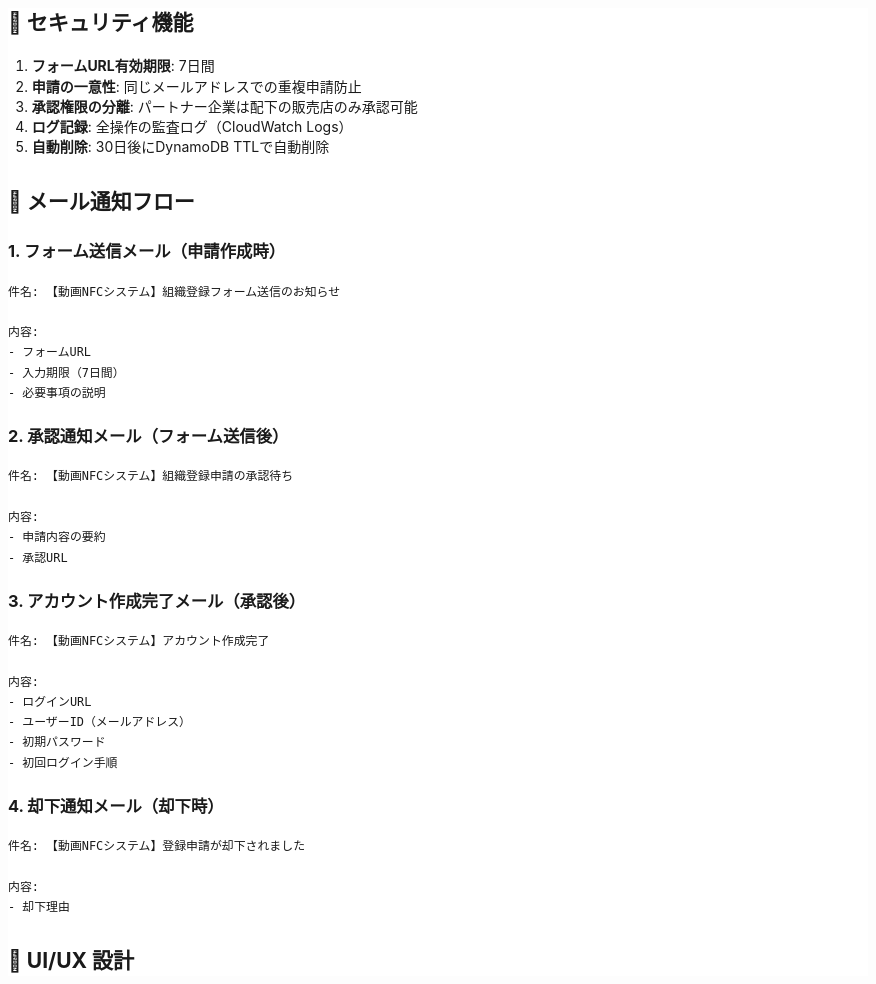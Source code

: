 ## 🔐 セキュリティ機能

1. **フォームURL有効期限**: 7日間
2. **申請の一意性**: 同じメールアドレスでの重複申請防止
3. **承認権限の分離**: パートナー企業は配下の販売店のみ承認可能
4. **ログ記録**: 全操作の監査ログ（CloudWatch Logs）
5. **自動削除**: 30日後にDynamoDB TTLで自動削除

## 📧 メール通知フロー

### 1. フォーム送信メール（申請作成時）
```
件名: 【動画NFCシステム】組織登録フォーム送信のお知らせ

内容:
- フォームURL
- 入力期限（7日間）
- 必要事項の説明
```

### 2. 承認通知メール（フォーム送信後）
```
件名: 【動画NFCシステム】組織登録申請の承認待ち

内容:
- 申請内容の要約
- 承認URL
```

### 3. アカウント作成完了メール（承認後）
```
件名: 【動画NFCシステム】アカウント作成完了

内容:
- ログインURL
- ユーザーID（メールアドレス）
- 初期パスワード
- 初回ログイン手順
```

### 4. 却下通知メール（却下時）
```
件名: 【動画NFCシステム】登録申請が却下されました

内容:
- 却下理由
```

## 🎨 UI/UX 設計
